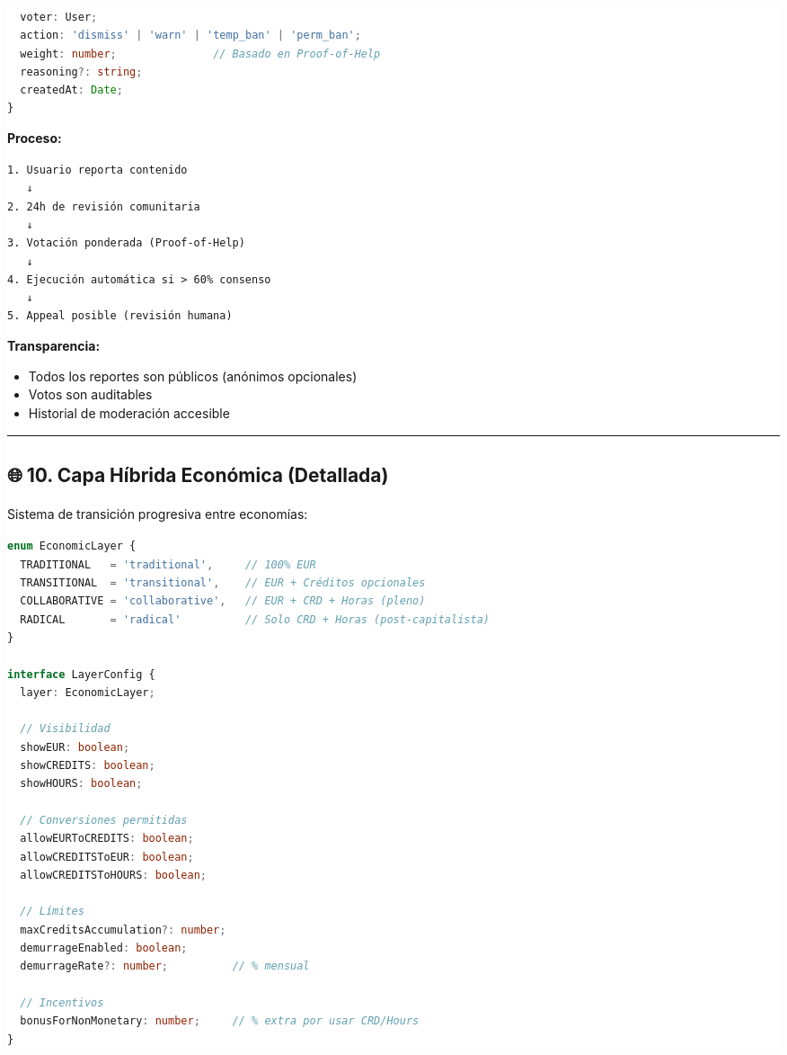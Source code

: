 ```typescript
  voter: User;
  action: 'dismiss' | 'warn' | 'temp_ban' | 'perm_ban';
  weight: number;               // Basado en Proof-of-Help
  reasoning?: string;
  createdAt: Date;
}
```

**Proceso:**

```
1. Usuario reporta contenido
   ↓
2. 24h de revisión comunitaria
   ↓
3. Votación ponderada (Proof-of-Help)
   ↓
4. Ejecución automática si > 60% consenso
   ↓
5. Appeal posible (revisión humana)
```

**Transparencia:**
- Todos los reportes son públicos (anónimos opcionales)
- Votos son auditables
- Historial de moderación accesible

---

## 🌐 10. Capa Híbrida Económica (Detallada)

Sistema de transición progresiva entre economías:

```typescript
enum EconomicLayer {
  TRADITIONAL   = 'traditional',     // 100% EUR
  TRANSITIONAL  = 'transitional',    // EUR + Créditos opcionales
  COLLABORATIVE = 'collaborative',   // EUR + CRD + Horas (pleno)
  RADICAL       = 'radical'          // Solo CRD + Horas (post-capitalista)
}

interface LayerConfig {
  layer: EconomicLayer;

  // Visibilidad
  showEUR: boolean;
  showCREDITS: boolean;
  showHOURS: boolean;

  // Conversiones permitidas
  allowEURToCREDITS: boolean;
  allowCREDITSToEUR: boolean;
  allowCREDITSToHOURS: boolean;

  // Límites
  maxCreditsAccumulation?: number;
  demurrageEnabled: boolean;
  demurrageRate?: number;          // % mensual

  // Incentivos
  bonusForNonMonetary: number;     // % extra por usar CRD/Hours
}
```
